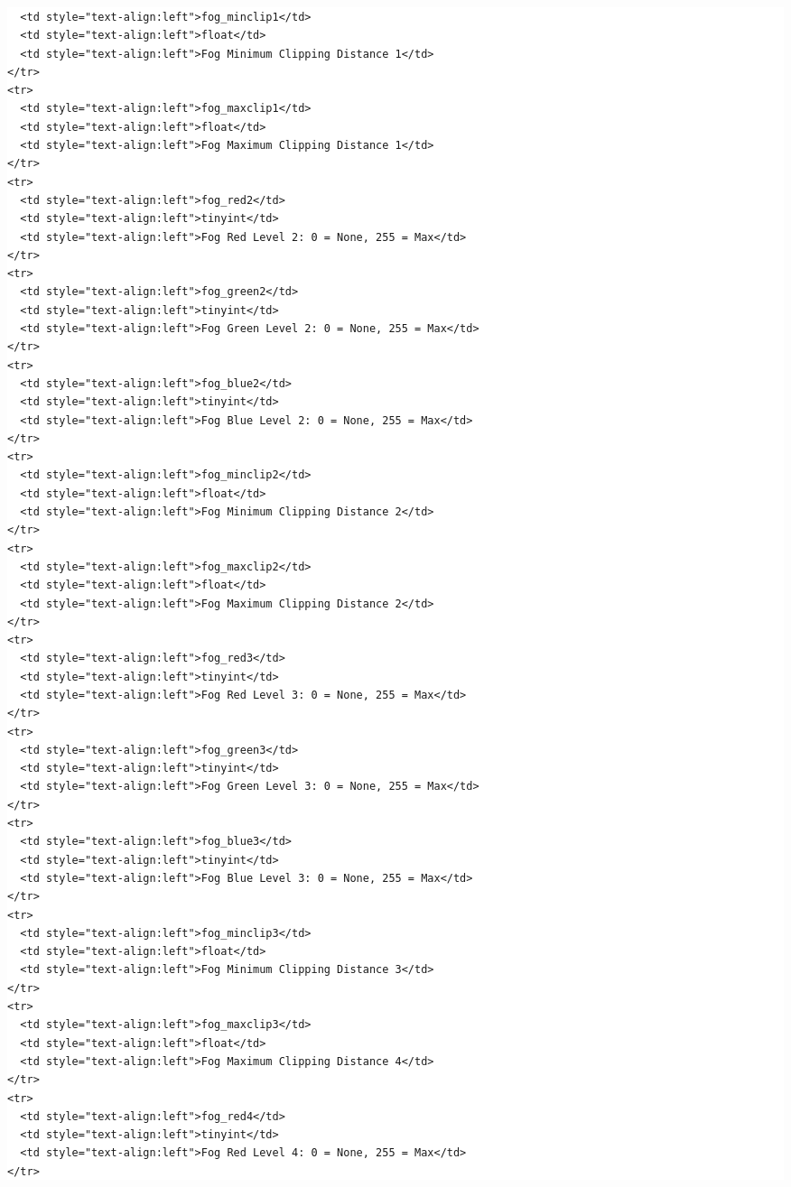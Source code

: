       <td style="text-align:left">fog_minclip1</td>
      <td style="text-align:left">float</td>
      <td style="text-align:left">Fog Minimum Clipping Distance 1</td>
    </tr>
    <tr>
      <td style="text-align:left">fog_maxclip1</td>
      <td style="text-align:left">float</td>
      <td style="text-align:left">Fog Maximum Clipping Distance 1</td>
    </tr>
    <tr>
      <td style="text-align:left">fog_red2</td>
      <td style="text-align:left">tinyint</td>
      <td style="text-align:left">Fog Red Level 2: 0 = None, 255 = Max</td>
    </tr>
    <tr>
      <td style="text-align:left">fog_green2</td>
      <td style="text-align:left">tinyint</td>
      <td style="text-align:left">Fog Green Level 2: 0 = None, 255 = Max</td>
    </tr>
    <tr>
      <td style="text-align:left">fog_blue2</td>
      <td style="text-align:left">tinyint</td>
      <td style="text-align:left">Fog Blue Level 2: 0 = None, 255 = Max</td>
    </tr>
    <tr>
      <td style="text-align:left">fog_minclip2</td>
      <td style="text-align:left">float</td>
      <td style="text-align:left">Fog Minimum Clipping Distance 2</td>
    </tr>
    <tr>
      <td style="text-align:left">fog_maxclip2</td>
      <td style="text-align:left">float</td>
      <td style="text-align:left">Fog Maximum Clipping Distance 2</td>
    </tr>
    <tr>
      <td style="text-align:left">fog_red3</td>
      <td style="text-align:left">tinyint</td>
      <td style="text-align:left">Fog Red Level 3: 0 = None, 255 = Max</td>
    </tr>
    <tr>
      <td style="text-align:left">fog_green3</td>
      <td style="text-align:left">tinyint</td>
      <td style="text-align:left">Fog Green Level 3: 0 = None, 255 = Max</td>
    </tr>
    <tr>
      <td style="text-align:left">fog_blue3</td>
      <td style="text-align:left">tinyint</td>
      <td style="text-align:left">Fog Blue Level 3: 0 = None, 255 = Max</td>
    </tr>
    <tr>
      <td style="text-align:left">fog_minclip3</td>
      <td style="text-align:left">float</td>
      <td style="text-align:left">Fog Minimum Clipping Distance 3</td>
    </tr>
    <tr>
      <td style="text-align:left">fog_maxclip3</td>
      <td style="text-align:left">float</td>
      <td style="text-align:left">Fog Maximum Clipping Distance 4</td>
    </tr>
    <tr>
      <td style="text-align:left">fog_red4</td>
      <td style="text-align:left">tinyint</td>
      <td style="text-align:left">Fog Red Level 4: 0 = None, 255 = Max</td>
    </tr>